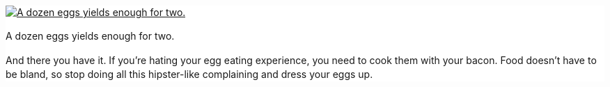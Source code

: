   <a href="/2014/02/IMG_20140212_112200_269.jpg"><img aria-describedby="caption-attachment-9857" data-attachment-id="9857" data-permalink="/blog/2014/02/when-eggs-grow-stale/img_20140212_112200_269/" data-orig-file="/2014/02/IMG_20140212_112200_269.jpg" data-orig-size="3264,1840" data-comments-opened="1" data-image-meta="{&quot;aperture&quot;:&quot;2.4&quot;,&quot;credit&quot;:&quot;&quot;,&quot;camera&quot;:&quot;DROID BIONIC&quot;,&quot;caption&quot;:&quot;&quot;,&quot;created_timestamp&quot;:&quot;0&quot;,&quot;copyright&quot;:&quot;&quot;,&quot;focal_length&quot;:&quot;4.6&quot;,&quot;iso&quot;:&quot;200&quot;,&quot;shutter_speed&quot;:&quot;0.059974&quot;,&quot;title&quot;:&quot;&quot;}" data-image-title="IMG_20140212_112200_269" data-image-description="" data-medium-file="/2014/02/IMG_20140212_112200_269-200x112.jpg" data-large-file="/2014/02/IMG_20140212_112200_269-450x253.jpg" class="size-large wp-image-9857" alt="A dozen eggs yields enough for two. " src="/2014/02/IMG_20140212_112200_269-450x253.jpg" width="450" height="253" srcset="/2014/02/IMG_20140212_112200_269-450x253.jpg 450w, /2014/02/IMG_20140212_112200_269-150x84.jpg 150w, /2014/02/IMG_20140212_112200_269-200x112.jpg 200w, /2014/02/IMG_20140212_112200_269-500x281.jpg 500w" sizes="(max-width: 450px) 100vw, 450px" /></a>
  
  <p id="caption-attachment-9857" class="wp-caption-text">
    A dozen eggs yields enough for two.
  </p>
</div>

And there you have it. If you&#8217;re hating your egg eating experience, you need to cook them with your bacon. Food doesn&#8217;t have to be bland, so stop doing all this hipster-like complaining and dress your eggs up.

 [1]: /2014/02/IMG_20140212_111831_197.jpg
